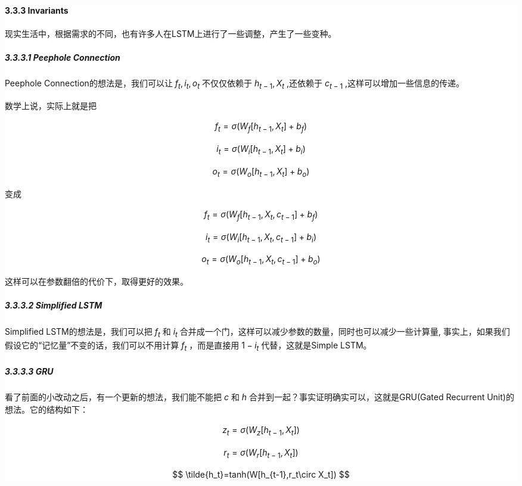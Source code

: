 #### 3.3.3 Invariants

现实生活中，根据需求的不同，也有许多人在LSTM上进行了一些调整，产生了一些变种。

##### 3.3.3.1 Peephole Connection

Peephole Connection的想法是，我们可以让 $f_t,i_t,o_t$ 不仅仅依赖于 $h_{t-1},X_t$ ,还依赖于 $c_{t-1}$ ,这样可以增加一些信息的传递。

数学上说，实际上就是把

$$
f_t=\sigma(W_f[h_{t-1},X_t]+b_f)
$$

$$
i_t=\sigma(W_i[h_{t-1},X_t]+b_i)
$$

$$
o_t=\sigma(W_o[h_{t-1},X_t]+b_o)
$$

变成

$$
f_t=\sigma(W_f[h_{t-1},X_t,c_{t-1}]+b_f)
$$

$$
i_t=\sigma(W_i[h_{t-1},X_t,c_{t-1}]+b_i)
$$

$$
o_t=\sigma(W_o[h_{t-1},X_t,c_{t-1}]+b_o)
$$

这样可以在参数翻倍的代价下，取得更好的效果。

##### 3.3.3.2 Simplified LSTM

Simplified LSTM的想法是，我们可以把 $f_t$ 和 $i_t$ 合并成一个门，这样可以减少参数的数量，同时也可以减少一些计算量, 事实上，如果我们假设它的“记忆量”不变的话，我们可以不用计算 $f_t$ ，而是直接用 $1-i_t$ 代替，这就是Simple LSTM。

##### 3.3.3.3 GRU

看了前面的小改动之后，有一个更新的想法，我们能不能把 $c$ 和 $h$ 合并到一起？事实证明确实可以，这就是GRU(Gated Recurrent Unit)的想法。它的结构如下：

$$
z_t=\sigma(W_z[h_{t-1},X_t])
$$

$$
r_t=\sigma(W_r[h_{t-1},X_t])
$$

$$
\tilde{h_t}=tanh(W[h_{t-1},r_t\circ X_t])
$$
